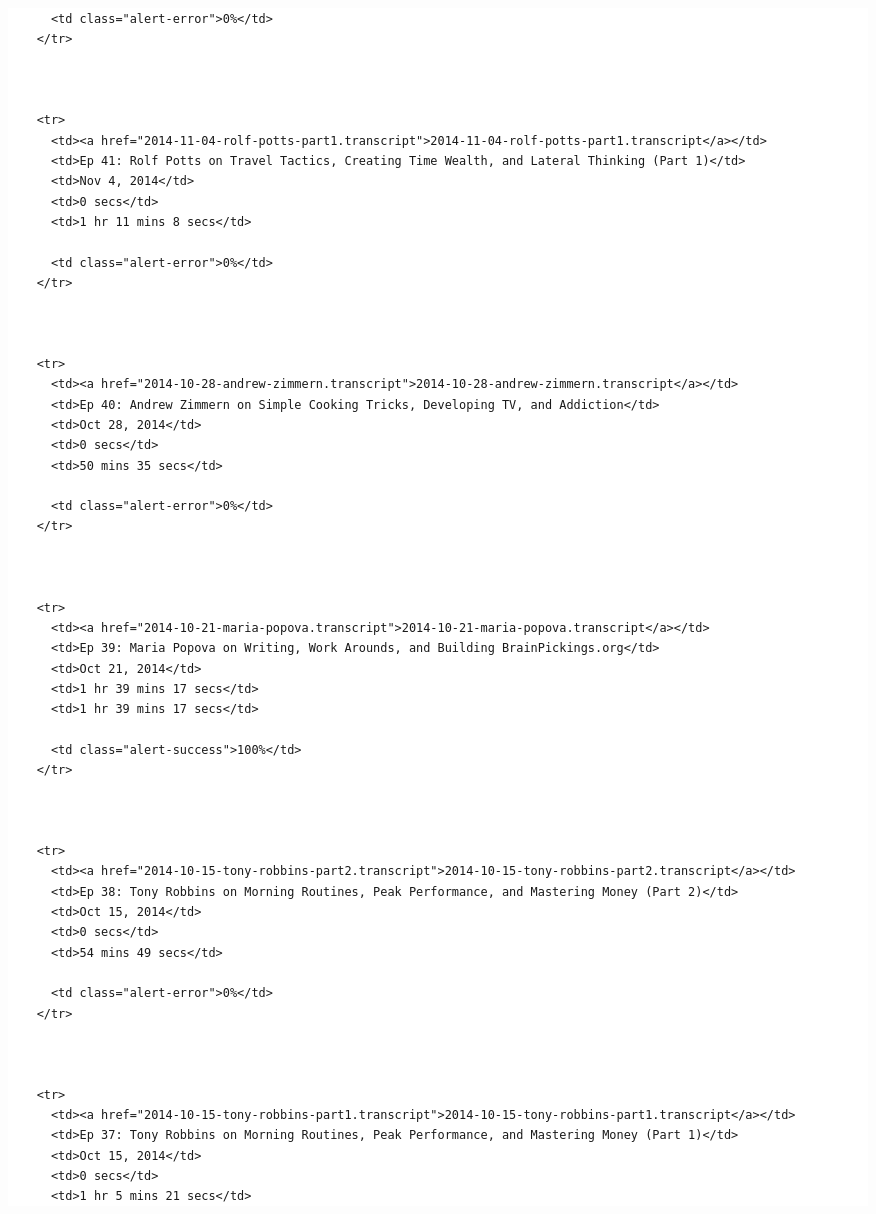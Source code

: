           <td class="alert-error">0%</td>
        </tr>
      
    
      
        <tr>
          <td><a href="2014-11-04-rolf-potts-part1.transcript">2014-11-04-rolf-potts-part1.transcript</a></td>
          <td>Ep 41: Rolf Potts on Travel Tactics, Creating Time Wealth, and Lateral Thinking (Part 1)</td>
          <td>Nov 4, 2014</td>
          <td>0 secs</td>
          <td>1 hr 11 mins 8 secs</td>
          
          <td class="alert-error">0%</td>
        </tr>
      
    
      
        <tr>
          <td><a href="2014-10-28-andrew-zimmern.transcript">2014-10-28-andrew-zimmern.transcript</a></td>
          <td>Ep 40: Andrew Zimmern on Simple Cooking Tricks, Developing TV, and Addiction</td>
          <td>Oct 28, 2014</td>
          <td>0 secs</td>
          <td>50 mins 35 secs</td>
          
          <td class="alert-error">0%</td>
        </tr>
      
    
      
        <tr>
          <td><a href="2014-10-21-maria-popova.transcript">2014-10-21-maria-popova.transcript</a></td>
          <td>Ep 39: Maria Popova on Writing, Work Arounds, and Building BrainPickings.org</td>
          <td>Oct 21, 2014</td>
          <td>1 hr 39 mins 17 secs</td>
          <td>1 hr 39 mins 17 secs</td>
          
          <td class="alert-success">100%</td>
        </tr>
      
    
      
        <tr>
          <td><a href="2014-10-15-tony-robbins-part2.transcript">2014-10-15-tony-robbins-part2.transcript</a></td>
          <td>Ep 38: Tony Robbins on Morning Routines, Peak Performance, and Mastering Money (Part 2)</td>
          <td>Oct 15, 2014</td>
          <td>0 secs</td>
          <td>54 mins 49 secs</td>
          
          <td class="alert-error">0%</td>
        </tr>
      
    
      
        <tr>
          <td><a href="2014-10-15-tony-robbins-part1.transcript">2014-10-15-tony-robbins-part1.transcript</a></td>
          <td>Ep 37: Tony Robbins on Morning Routines, Peak Performance, and Mastering Money (Part 1)</td>
          <td>Oct 15, 2014</td>
          <td>0 secs</td>
          <td>1 hr 5 mins 21 secs</td>
          